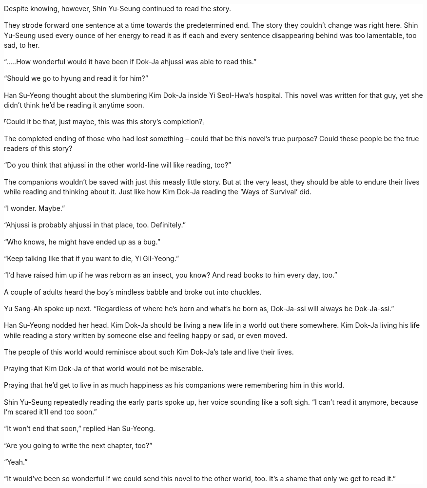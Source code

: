 Despite knowing, however, Shin Yu-Seung continued to read the story.

They strode forward one sentence at a time towards the predetermined end. The story they couldn’t change was right here. Shin Yu-Seung used every ounce of her energy to read it as if each and every sentence disappearing behind was too lamentable, too sad, to her.

“…..How wonderful would it have been if Dok-Ja ahjussi was able to read this.”

“Should we go to hyung and read it for him?”

Han Su-Yeong thought about the slumbering Kim Dok-Ja inside Yi Seol-Hwa’s hospital. This novel was written for that guy, yet she didn’t think he’d be reading it anytime soon.

⸢Could it be that, just maybe, this was this story’s completion?⸥

The completed ending of those who had lost something – could that be this novel’s true purpose? Could these people be the true readers of this story?

“Do you think that ahjussi in the other world-line will like reading, too?”

The companions wouldn’t be saved with just this measly little story. But at the very least, they should be able to endure their lives while reading and thinking about it. Just like how Kim Dok-Ja reading the ‘Ways of Survival’ did.

“I wonder. Maybe.”

“Ahjussi is probably ahjussi in that place, too. Definitely.”

“Who knows, he might have ended up as a bug.”

“Keep talking like that if you want to die, Yi Gil-Yeong.”

“I’d have raised him up if he was reborn as an insect, you know? And read books to him every day, too.”

A couple of adults heard the boy’s mindless babble and broke out into chuckles.

Yu Sang-Ah spoke up next. “Regardless of where he’s born and what’s he born as, Dok-Ja-ssi will always be Dok-Ja-ssi.”

Han Su-Yeong nodded her head. Kim Dok-Ja should be living a new life in a world out there somewhere. Kim Dok-Ja living his life while reading a story written by someone else and feeling happy or sad, or even moved.

The people of this world would reminisce about such Kim Dok-Ja’s tale and live their lives.

Praying that Kim Dok-Ja of that world would not be miserable.

Praying that he’d get to live in as much happiness as his companions were remembering him in this world.

Shin Yu-Seung repeatedly reading the early parts spoke up, her voice sounding like a soft sigh. “I can’t read it anymore, because I’m scared it’ll end too soon.”

“It won’t end that soon,” replied Han Su-Yeong.

“Are you going to write the next chapter, too?”

“Yeah.”

“It would’ve been so wonderful if we could send this novel to the other world, too. It’s a shame that only we get to read it.”
